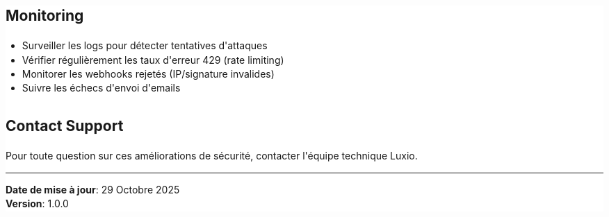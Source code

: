 ## Monitoring

- Surveiller les logs pour détecter tentatives d'attaques
- Vérifier régulièrement les taux d'erreur 429 (rate limiting)
- Monitorer les webhooks rejetés (IP/signature invalides)
- Suivre les échecs d'envoi d'emails

## Contact Support

Pour toute question sur ces améliorations de sécurité, contacter l'équipe technique Luxio.

---

**Date de mise à jour**: 29 Octobre 2025  
**Version**: 1.0.0
